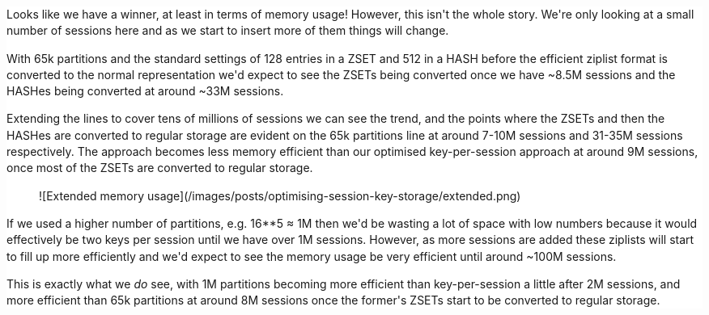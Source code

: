 Looks like we have a winner, at least in terms of memory usage! However, this isn't the whole story. We're only looking at a small number of sessions here and as we start to insert more of them things will change.

With 65k partitions and the standard settings of 128 entries in a ZSET and 512 in a HASH before the efficient ziplist format is converted to the normal representation we'd expect to see the ZSETs being converted once we have ~8.5M sessions and the HASHes being converted at around ~33M sessions.

Extending the lines to cover tens of millions of sessions we can see the trend, and the points where the ZSETs and then the HASHes are converted to regular storage are evident on the 65k partitions line at around 7-10M sessions and 31-35M sessions respectively. The approach becomes less memory efficient than our optimised key-per-session approach at around 9M sessions, once most of the ZSETs are converted to regular storage.

<figure>
![Extended memory usage](/images/posts/optimising-session-key-storage/extended.png)
</figure>

If we used a higher number of partitions, e.g. 16**5 ≈ 1M then we'd be wasting a lot of space with low numbers because it would effectively be two keys per session until we have over 1M sessions. However, as more sessions are added these ziplists will start to fill up more efficiently and we'd expect to see the memory usage be very efficient until around ~100M sessions.

This is exactly what we _do_ see, with 1M partitions becoming more efficient than key-per-session a little after 2M sessions, and more efficient than 65k partitions at around 8M sessions once the former's ZSETs start to be converted to regular storage.
